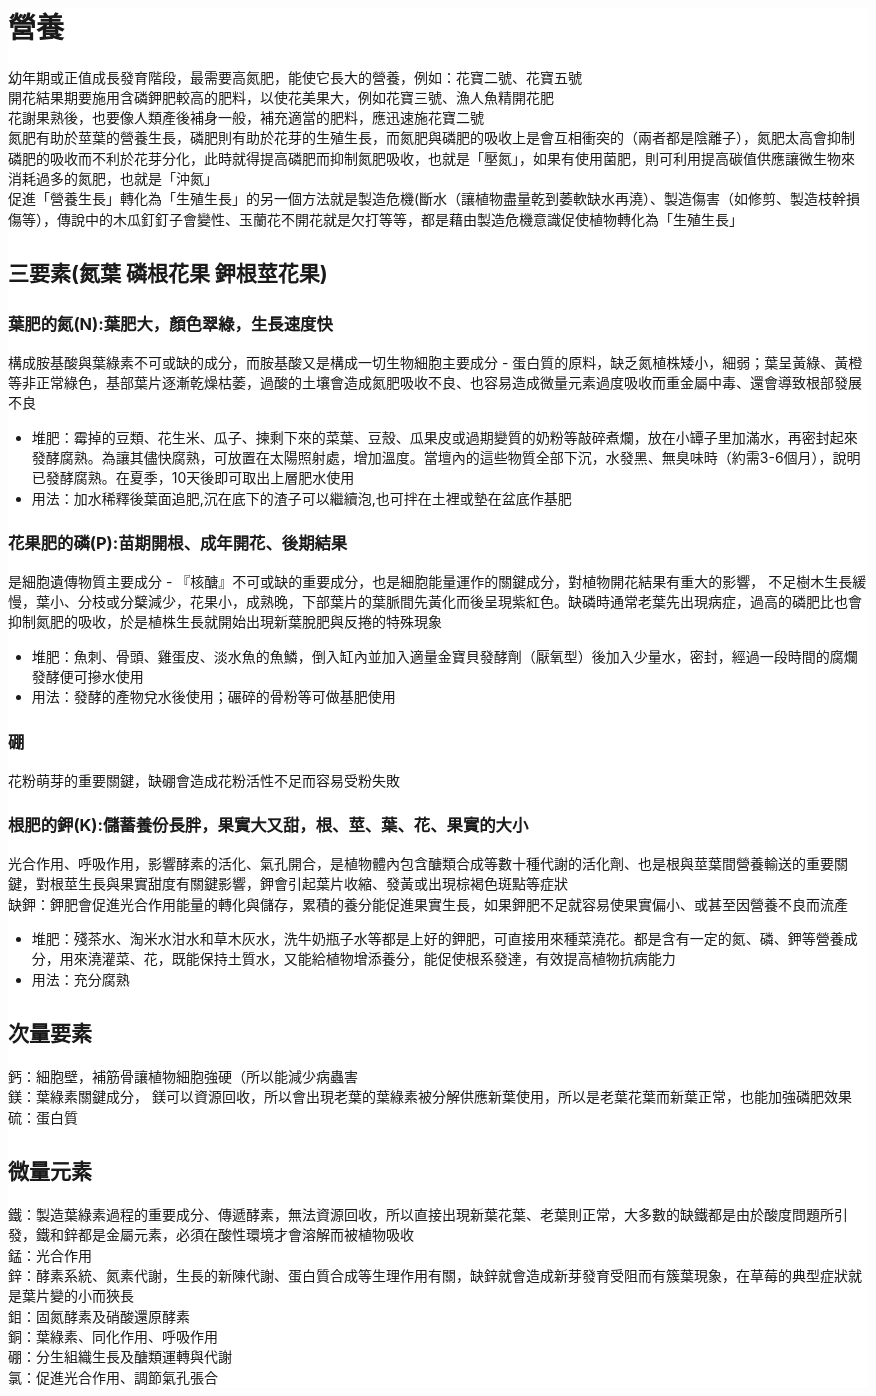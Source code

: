 # 營養
幼年期或正值成長發育階段，最需要高氮肥，能使它長大的營養，例如：花寶二號、花寶五號  
開花結果期要施用含磷鉀肥較高的肥料，以使花美果大，例如花寶三號、漁人魚精開花肥  
花謝果熟後，也要像人類產後補身一般，補充適當的肥料，應迅速施花寶二號  
氮肥有助於莖葉的營養生長，磷肥則有助於花芽的生殖生長，而氮肥與磷肥的吸收上是會互相衝突的（兩者都是陰離子），氮肥太高會抑制磷肥的吸收而不利於花芽分化，此時就得提高磷肥而抑制氮肥吸收，也就是「壓氮」，如果有使用菌肥，則可利用提高碳值供應讓微生物來消耗過多的氮肥，也就是「沖氮」  
促進「營養生長」轉化為「生殖生長」的另一個方法就是製造危機(斷水（讓植物盡量乾到萎軟缺水再澆）、製造傷害（如修剪、製造枝幹損傷等），傳說中的木瓜釘釘子會變性、玉蘭花不開花就是欠打等等，都是藉由製造危機意識促使植物轉化為「生殖生長」  

## 三要素(氮葉 磷根花果 鉀根莖花果) 
### 葉肥的氮(N):葉肥大，顏色翠綠，生長速度快

構成胺基酸與葉綠素不可或缺的成分，而胺基酸又是構成一切生物細胞主要成分 - 蛋白質的原料，缺乏氮植株矮小，細弱；葉呈黃綠、黃橙等非正常綠色，基部葉片逐漸乾燥枯萎，過酸的土壤會造成氮肥吸收不良、也容易造成微量元素過度吸收而重金屬中毒、還會導致根部發展不良  
* 堆肥：霉掉的豆類、花生米、瓜子、揀剩下來的菜葉、豆殼、瓜果皮或過期變質的奶粉等敲碎煮爛，放在小罈子里加滿水，再密封起來發酵腐熟。為讓其儘快腐熟，可放置在太陽照射處，增加溫度。當壇內的這些物質全部下沉，水發黑、無臭味時（約需3-6個月），說明已發酵腐熟。在夏季，10天後即可取出上層肥水使用  
* 用法：加水稀釋後葉面追肥,沉在底下的渣子可以繼續泡,也可拌在土裡或墊在盆底作基肥  

### 花果肥的磷(P):苗期開根、成年開花、後期結果  
是細胞遺傳物質主要成分 - 『核醣』不可或缺的重要成分，也是細胞能量運作的關鍵成分，對植物開花結果有重大的影響，  不足樹木生長緩慢，葉小、分枝或分櫱減少，花果小，成熟晚，下部葉片的葉脈間先黃化而後呈現紫紅色。缺磷時通常老葉先出現病症，過高的磷肥比也會抑制氮肥的吸收，於是植株生長就開始出現新葉脫肥與反捲的特殊現象 
* 堆肥：魚刺、骨頭、雞蛋皮、淡水魚的魚鱗，倒入缸內並加入適量金寶貝發酵劑（厭氧型）後加入少量水，密封，經過一段時間的腐爛發酵便可摻水使用  
* 用法：發酵的產物兌水後使用；碾碎的骨粉等可做基肥使用  

### 硼
花粉萌芽的重要關鍵，缺硼會造成花粉活性不足而容易受粉失敗  

### 根肥的鉀(K):儲蓄養份長胖，果實大又甜，根、莖、葉、花、果實的大小
光合作用、呼吸作用，影響酵素的活化、氣孔開合，是植物體內包含醣類合成等數十種代謝的活化劑、也是根與莖葉間營養輸送的重要關鍵，對根莖生長與果實甜度有關鍵影響，鉀會引起葉片收縮、發黃或出現棕褐色斑點等症狀  
缺鉀：鉀肥會促進光合作用能量的轉化與儲存，累積的養分能促進果實生長，如果鉀肥不足就容易使果實偏小、或甚至因營養不良而流產  
* 堆肥：殘茶水、淘米水泔水和草木灰水，洗牛奶瓶子水等都是上好的鉀肥，可直接用來種菜澆花。都是含有一定的氮、磷、鉀等營養成分，用來澆灌菜、花，既能保持土質水，又能給植物增添養分，能促使根系發達，有效提高植物抗病能力  
* 用法：充分腐熟  

## 次量要素
鈣：細胞壁，補筋骨讓植物細胞強硬（所以能減少病蟲害  
鎂：葉綠素關鍵成分， 鎂可以資源回收，所以會出現老葉的葉綠素被分解供應新葉使用，所以是老葉花葉而新葉正常，也能加強磷肥效果     
硫：蛋白質  
## 微量元素  
鐵：製造葉綠素過程的重要成分、傳遞酵素，無法資源回收，所以直接出現新葉花葉、老葉則正常，大多數的缺鐵都是由於酸度問題所引發，鐵和鋅都是金屬元素，必須在酸性環境才會溶解而被植物吸收    
錳：光合作用  
鋅：酵素系統、氮素代謝，生長的新陳代謝、蛋白質合成等生理作用有關，缺鋅就會造成新芽發育受阻而有簇葉現象，在草莓的典型症狀就是葉片變的小而狹長    
鉬：固氮酵素及硝酸還原酵素  
銅：葉綠素、同化作用、呼吸作用  
硼：分生組織生長及醣類運轉與代謝  
氯：促進光合作用、調節氣孔張合  
